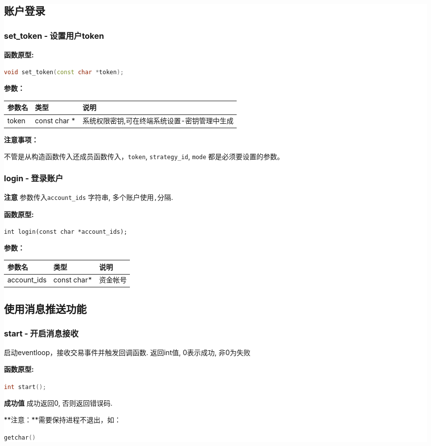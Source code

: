 ## 账户登录
### set_token - 设置用户token

**函数原型:**

```cpp
void set_token(const char *token);
```

**参数：**

| 参数名   | 类型                    | 说明      |
|:--------|:-----------------------|:----------|
| token | const char * | 系统权限密钥,可在终端系统设置-密钥管理中生成 |


**注意事项：**

不管是从构造函数传入还成员函数传入，`token`, `strategy_id`, `mode` 都是必须要设置的参数。



### login - 登录账户

**注意**  参数传入`account_ids` 字符串, 多个账户使用`,`分隔.

**函数原型:**

```
int login(const char *account_ids);
```

**参数：**

| 参数名           | 类型                                | 说明                                         |
|:----------------|:-----------------------------------|:--------------------------------------------|
| account_ids          | const char*                |  资金帐号                       |

## 使用消息推送功能
### start - 开启消息接收

启动eventloop，接收交易事件并触发回调函数. 返回int值, 0表示成功, 非0为失败

**函数原型:**

```cpp
int start();
```

**成功值**
成功返回0, 否则返回错误码.

**注意：**需要保持进程不退出，如：
```cpp
getchar()
```
